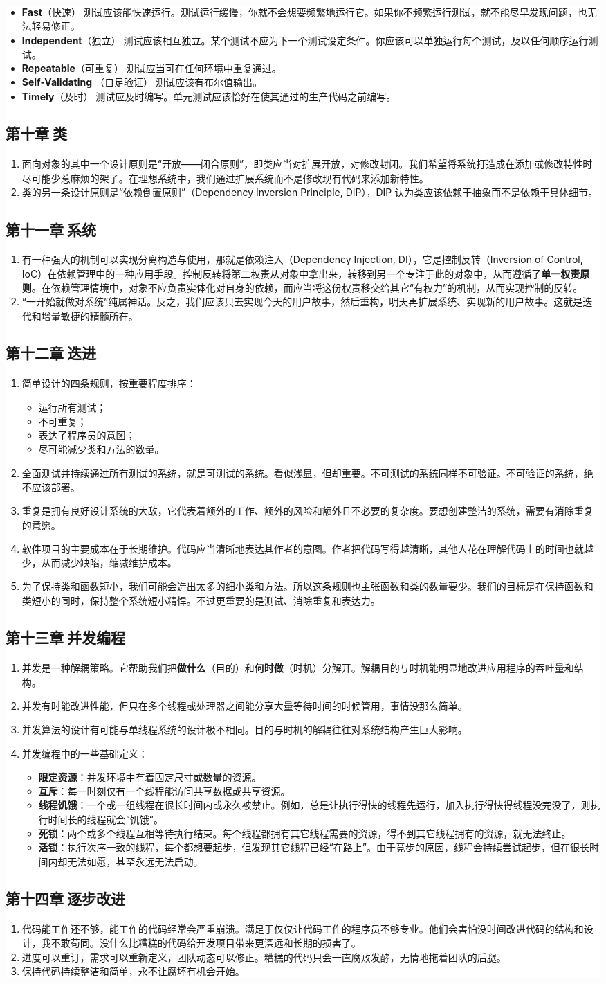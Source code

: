    - **Fast**（快速） 测试应该能快速运行。测试运行缓慢，你就不会想要频繁地运行它。如果你不频繁运行测试，就不能尽早发现问题，也无法轻易修正。
   - **Independent**（独立） 测试应该相互独立。某个测试不应为下一个测试设定条件。你应该可以单独运行每个测试，及以任何顺序运行测试。
   - **Repeatable**（可重复） 测试应当可在任何环境中重复通过。
   - **Self-Validating** （自足验证） 测试应该有布尔值输出。
   - **Timely**（及时） 测试应及时编写。单元测试应该恰好在使其通过的生产代码之前编写。

## 第十章 类

1. 面向对象的其中一个设计原则是“开放——闭合原则”，即类应当对扩展开放，对修改封闭。我们希望将系统打造成在添加或修改特性时尽可能少惹麻烦的架子。在理想系统中，我们通过扩展系统而不是修改现有代码来添加新特性。
1. 类的另一条设计原则是“依赖倒置原则”（Dependency Inversion Principle, DIP），DIP 认为类应该依赖于抽象而不是依赖于具体细节。

## 第十一章 系统

1. 有一种强大的机制可以实现分离构造与使用，那就是依赖注入（Dependency Injection, DI），它是控制反转（Inversion of Control, IoC）在依赖管理中的一种应用手段。控制反转将第二权责从对象中拿出来，转移到另一个专注于此的对象中，从而遵循了**单一权责原则**。在依赖管理情境中，对象不应负责实体化对自身的依赖，而应当将这份权责移交给其它“有权力”的机制，从而实现控制的反转。
1. “一开始就做对系统”纯属神话。反之，我们应该只去实现今天的用户故事，然后重构，明天再扩展系统、实现新的用户故事。这就是迭代和增量敏捷的精髓所在。

## 第十二章 迭进

1. 简单设计的四条规则，按重要程度排序：

   - 运行所有测试；
   - 不可重复；
   - 表达了程序员的意图；
   - 尽可能减少类和方法的数量。

1. 全面测试并持续通过所有测试的系统，就是可测试的系统。看似浅显，但却重要。不可测试的系统同样不可验证。不可验证的系统，绝不应该部署。
1. 重复是拥有良好设计系统的大敌，它代表着额外的工作、额外的风险和额外且不必要的复杂度。要想创建整洁的系统，需要有消除重复的意愿。
1. 软件项目的主要成本在于长期维护。代码应当清晰地表达其作者的意图。作者把代码写得越清晰，其他人花在理解代码上的时间也就越少，从而减少缺陷，缩减维护成本。
1. 为了保持类和函数短小，我们可能会造出太多的细小类和方法。所以这条规则也主张函数和类的数量要少。我们的目标是在保持函数和类短小的同时，保持整个系统短小精悍。不过更重要的是测试、消除重复和表达力。

## 第十三章 并发编程

1. 并发是一种解耦策略。它帮助我们把**做什么**（目的）和**何时做**（时机）分解开。解耦目的与时机能明显地改进应用程序的吞吐量和结构。
1. 并发有时能改进性能，但只在多个线程或处理器之间能分享大量等待时间的时候管用，事情没那么简单。
1. 并发算法的设计有可能与单线程系统的设计极不相同。目的与时机的解耦往往对系统结构产生巨大影响。
1. 并发编程中的一些基础定义：

   - **限定资源**：并发环境中有着固定尺寸或数量的资源。
   - **互斥**：每一时刻仅有一个线程能访问共享数据或共享资源。
   - **线程饥饿**：一个或一组线程在很长时间内或永久被禁止。例如，总是让执行得快的线程先运行，加入执行得快得线程没完没了，则执行时间长的线程就会“饥饿”。
   - **死锁**：两个或多个线程互相等待执行结束。每个线程都拥有其它线程需要的资源，得不到其它线程拥有的资源，就无法终止。
   - **活锁**：执行次序一致的线程，每个都想要起步，但发现其它线程已经“在路上”。由于竞步的原因，线程会持续尝试起步，但在很长时间内却无法如愿，甚至永远无法启动。

## 第十四章 逐步改进

1. 代码能工作还不够，能工作的代码经常会严重崩溃。满足于仅仅让代码工作的程序员不够专业。他们会害怕没时间改进代码的结构和设计，我不敢苟同。没什么比糟糕的代码给开发项目带来更深远和长期的损害了。
1. 进度可以重订，需求可以重新定义，团队动态可以修正。糟糕的代码只会一直腐败发酵，无情地拖着团队的后腿。
1. 保持代码持续整洁和简单，永不让腐坏有机会开始。
